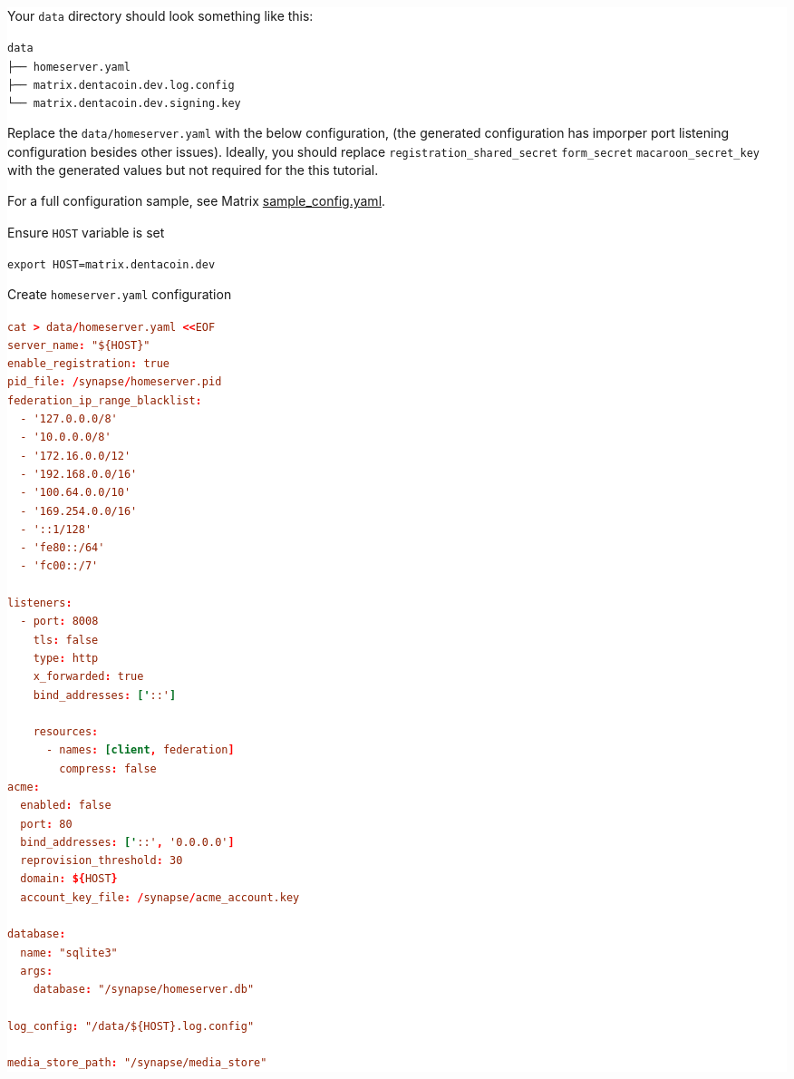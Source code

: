 Your `data` directory should look something like this:

```
data
├── homeserver.yaml
├── matrix.dentacoin.dev.log.config
└── matrix.dentacoin.dev.signing.key
```

Replace the `data/homeserver.yaml` with the below configuration, (the generated configuration has imporper port listening configuration besides other issues). Ideally, you should replace `registration_shared_secret` `form_secret` `macaroon_secret_key` with the generated values but not required for the this tutorial.

For a full configuration sample, see Matrix [sample_config.yaml](https://github.com/matrix-org/synapse/blob/master/docs/sample_config.yaml).

Ensure `HOST` variable is set

```shell
export HOST=matrix.dentacoin.dev
```

Create `homeserver.yaml` configuration

```toml
cat > data/homeserver.yaml <<EOF
server_name: "${HOST}"
enable_registration: true
pid_file: /synapse/homeserver.pid
federation_ip_range_blacklist:
  - '127.0.0.0/8'
  - '10.0.0.0/8'
  - '172.16.0.0/12'
  - '192.168.0.0/16'
  - '100.64.0.0/10'
  - '169.254.0.0/16'
  - '::1/128'
  - 'fe80::/64'
  - 'fc00::/7'

listeners:
  - port: 8008
    tls: false
    type: http
    x_forwarded: true
    bind_addresses: ['::']

    resources:
      - names: [client, federation]
        compress: false
acme:
  enabled: false
  port: 80
  bind_addresses: ['::', '0.0.0.0']
  reprovision_threshold: 30
  domain: ${HOST}
  account_key_file: /synapse/acme_account.key

database:
  name: "sqlite3"
  args:
    database: "/synapse/homeserver.db"

log_config: "/data/${HOST}.log.config"

media_store_path: "/synapse/media_store"

```